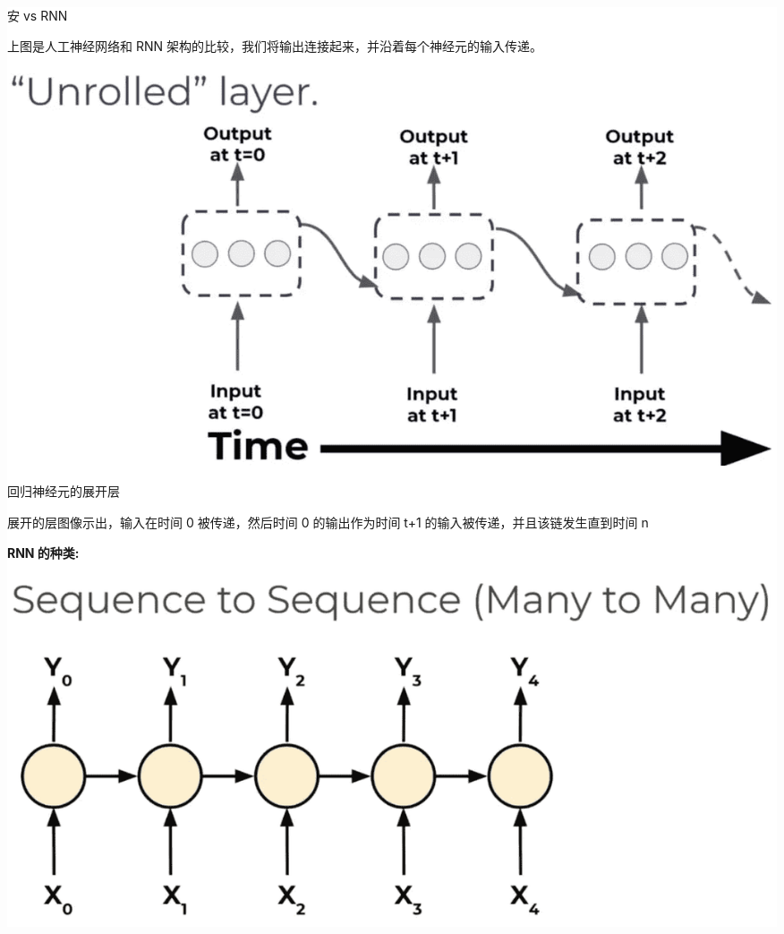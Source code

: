 安 vs RNN

上图是人工神经网络和 RNN 架构的比较，我们将输出连接起来，并沿着每个神经元的输入传递。

![](img/4730a8fbfa2495f20eb114311bbd965a.png)

回归神经元的展开层

展开的层图像示出，输入在时间 0 被传递，然后时间 0 的输出作为时间 t+1 的输入被传递，并且该链发生直到时间 n

**RNN 的种类:**

![](img/be58dba4cca1b3923310a2d74b46d6e0.png)
